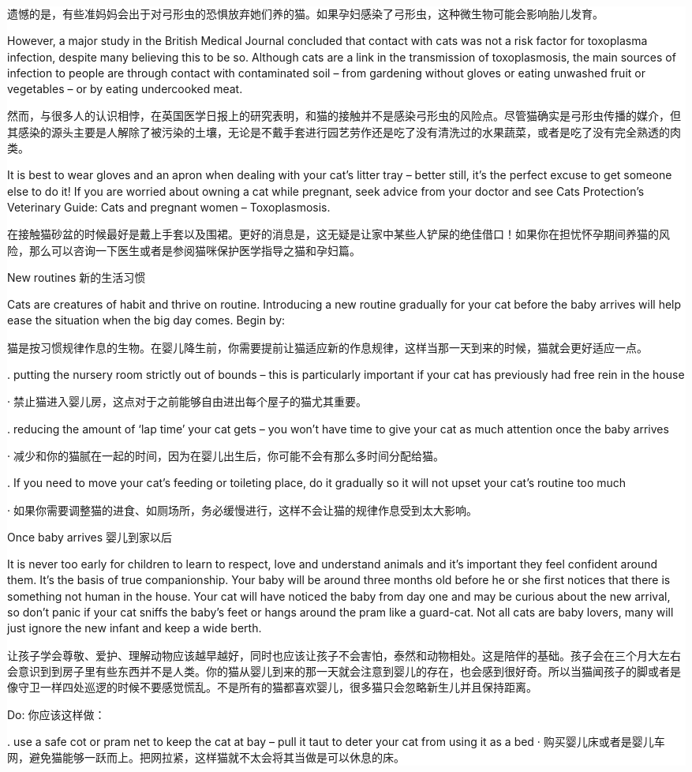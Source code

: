 遗憾的是，有些准妈妈会出于对弓形虫的恐惧放弃她们养的猫。如果孕妇感染了弓形虫，这种微生物可能会影响胎儿发育。

However, a major study in the British Medical Journal concluded that contact with cats was not a risk factor for toxoplasma infection, despite many believing this to be so. Although cats are a link in the transmission of toxoplasmosis, the main sources of infection to people are through contact with contaminated soil – from gardening without gloves or eating unwashed fruit or vegetables – or by eating undercooked meat. 

然而，与很多人的认识相悖，在英国医学日报上的研究表明，和猫的接触并不是感染弓形虫的风险点。尽管猫确实是弓形虫传播的媒介，但其感染的源头主要是人解除了被污染的土壤，无论是不戴手套进行园艺劳作还是吃了没有清洗过的水果蔬菜，或者是吃了没有完全熟透的肉类。

It is best to wear gloves and an apron when dealing with your cat’s litter tray – better still, it’s the perfect excuse to get someone else to do it! If you are worried about owning a cat while pregnant, seek advice from your doctor and see Cats Protection’s Veterinary Guide: Cats and pregnant women – Toxoplasmosis. 

在接触猫砂盆的时候最好是戴上手套以及围裙。更好的消息是，这无疑是让家中某些人铲屎的绝佳借口！如果你在担忧怀孕期间养猫的风险，那么可以咨询一下医生或者是参阅猫咪保护医学指导之猫和孕妇篇。

New routines 新的生活习惯

Cats are creatures of habit and thrive on routine. Introducing a new routine gradually for your cat before the baby arrives will help ease the situation when the big day comes. Begin by: 

猫是按习惯规律作息的生物。在婴儿降生前，你需要提前让猫适应新的作息规律，这样当那一天到来的时候，猫就会更好适应一点。

. putting the nursery room strictly out of bounds – this is particularly important if your cat has previously had free rein in the house 

· 禁止猫进入婴儿房，这点对于之前能够自由进出每个屋子的猫尤其重要。

. reducing the amount of ‘lap time’ your cat gets – you won’t have time to give your cat as much attention once the baby arrives 

· 减少和你的猫腻在一起的时间，因为在婴儿出生后，你可能不会有那么多时间分配给猫。

. If you need to move your cat’s feeding or toileting place, do it gradually so it will not upset your cat’s routine too much 

· 如果你需要调整猫的进食、如厕场所，务必缓慢进行，这样不会让猫的规律作息受到太大影响。


Once baby arrives 婴儿到家以后

It is never too early for children to learn to respect, love and understand animals and it’s important they feel confident around them. It’s the basis of true companionship. Your baby will be around three months old before he or she first notices that there is something not human in the house. Your cat will have noticed the baby from day one and may be curious about the new arrival, so don’t panic if your cat sniffs the baby’s feet or hangs around the pram like a guard-cat. Not all cats are baby lovers, many will just ignore the new infant and keep a wide berth. 

让孩子学会尊敬、爱护、理解动物应该越早越好，同时也应该让孩子不会害怕，泰然和动物相处。这是陪伴的基础。孩子会在三个月大左右会意识到到房子里有些东西并不是人类。你的猫从婴儿到来的那一天就会注意到婴儿的存在，也会感到很好奇。所以当猫闻孩子的脚或者是像守卫一样四处巡逻的时候不要感觉慌乱。不是所有的猫都喜欢婴儿，很多猫只会忽略新生儿并且保持距离。

Do: 
你应该这样做：

. use a safe cot or pram net to keep the cat at bay – pull it taut to deter your cat from using it as a bed 
· 购买婴儿床或者是婴儿车网，避免猫能够一跃而上。把网拉紧，这样猫就不太会将其当做是可以休息的床。
